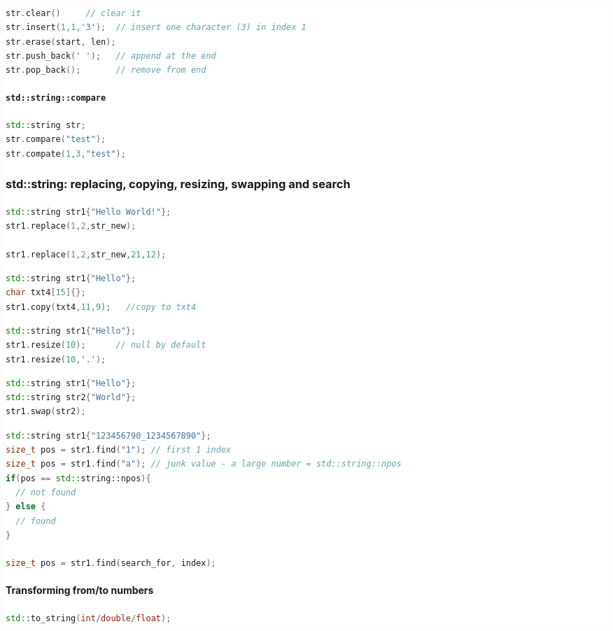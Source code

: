```cpp
str.clear()     // clear it
str.insert(1,1,'3');  // insert one character (3) in index 1
str.erase(start, len);
str.push_back(' ');   // append at the end
str.pop_back();       // remove from end
```

#### `std::string::compare`
```cpp
std::string str;
str.compare("test");
str.compate(1,3,"test");
```

### std::string: replacing, copying, resizing, swapping and search
```cpp
std::string str1{"Hello World!"};
str1.replace(1,2,str_new);

str1.replace(1,2,str_new,21,12);
```

```cpp
std::string str1{"Hello"};
char txt4[15]{};
str1.copy(txt4,11,9);   //copy to txt4
```

```cpp
std::string str1{"Hello"};
str1.resize(10);      // null by default
str1.resize(10,'.');
```

```cpp
std::string str1{"Hello"};
std::string str2{"World"};
str1.swap(str2);
```

```cpp
std::string str1{"123456790_1234567890"};
size_t pos = str1.find("1"); // first 1 index
size_t pos = str1.find("a"); // junk value - a large number = std::string::npos
if(pos == std::string::npos){
  // not found
} else {
  // found
}

size_t pos = str1.find(search_for, index);
```

#### Transforming from/to numbers
```cpp
std::to_string(int/double/float);
```
